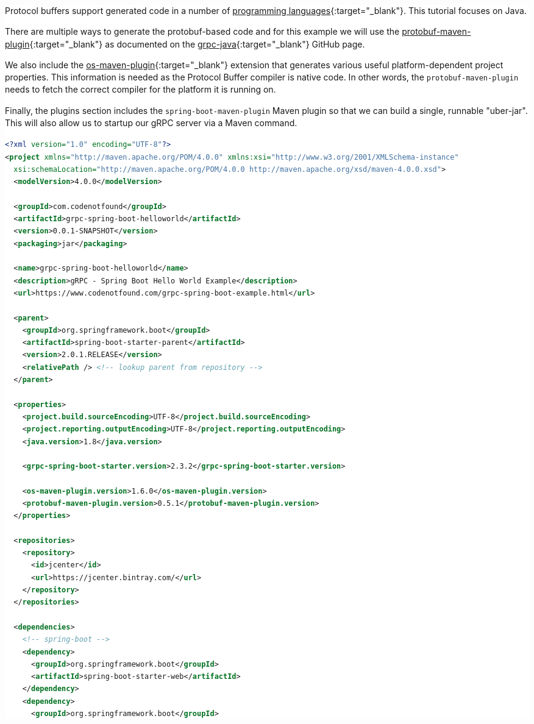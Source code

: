 Protocol buffers support generated code in a number of [programming languages](https://developers.google.com/protocol-buffers/docs/tutorials){:target="_blank"}. This tutorial focuses on Java.

There are multiple ways to generate the protobuf-based code and for this example we will use the [protobuf-maven-plugin](https://github.com/xolstice/protobuf-maven-plugin){:target="_blank"} as documented on the [grpc-java](https://github.com/grpc/grpc-java){:target="_blank"} GitHub page.

We also include the [os-maven-plugin](https://github.com/trustin/os-maven-plugin){:target="_blank"} extension that generates various useful platform-dependent project properties. This information is needed as the Protocol Buffer compiler is native code. In other words, the `protobuf-maven-plugin` needs to fetch the correct compiler for the platform it is running on.

Finally, the plugins section includes the `spring-boot-maven-plugin` Maven plugin so that we can build a single, runnable "uber-jar". This will also allow us to startup our gRPC server via a Maven command.

``` xml
<?xml version="1.0" encoding="UTF-8"?>
<project xmlns="http://maven.apache.org/POM/4.0.0" xmlns:xsi="http://www.w3.org/2001/XMLSchema-instance"
  xsi:schemaLocation="http://maven.apache.org/POM/4.0.0 http://maven.apache.org/xsd/maven-4.0.0.xsd">
  <modelVersion>4.0.0</modelVersion>

  <groupId>com.codenotfound</groupId>
  <artifactId>grpc-spring-boot-helloworld</artifactId>
  <version>0.0.1-SNAPSHOT</version>
  <packaging>jar</packaging>

  <name>grpc-spring-boot-helloworld</name>
  <description>gRPC - Spring Boot Hello World Example</description>
  <url>https://www.codenotfound.com/grpc-spring-boot-example.html</url>

  <parent>
    <groupId>org.springframework.boot</groupId>
    <artifactId>spring-boot-starter-parent</artifactId>
    <version>2.0.1.RELEASE</version>
    <relativePath /> <!-- lookup parent from repository -->
  </parent>

  <properties>
    <project.build.sourceEncoding>UTF-8</project.build.sourceEncoding>
    <project.reporting.outputEncoding>UTF-8</project.reporting.outputEncoding>
    <java.version>1.8</java.version>

    <grpc-spring-boot-starter.version>2.3.2</grpc-spring-boot-starter.version>

    <os-maven-plugin.version>1.6.0</os-maven-plugin.version>
    <protobuf-maven-plugin.version>0.5.1</protobuf-maven-plugin.version>
  </properties>

  <repositories>
    <repository>
      <id>jcenter</id>
      <url>https://jcenter.bintray.com/</url>
    </repository>
  </repositories>

  <dependencies>
    <!-- spring-boot -->
    <dependency>
      <groupId>org.springframework.boot</groupId>
      <artifactId>spring-boot-starter-web</artifactId>
    </dependency>
    <dependency>
      <groupId>org.springframework.boot</groupId>
```